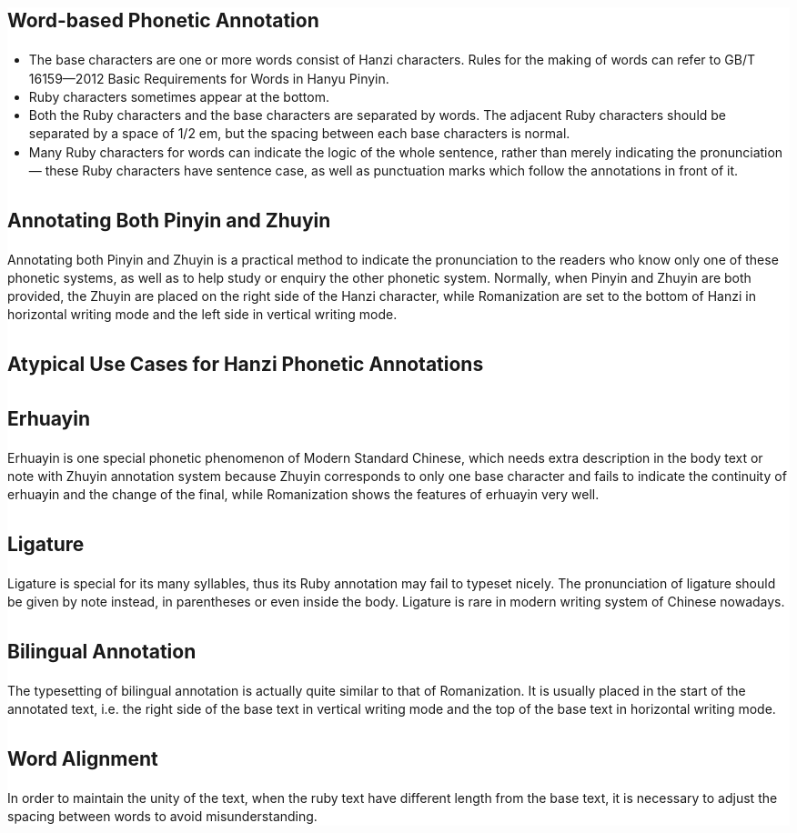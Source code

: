 ## Word-based Phonetic Annotation

  * The base characters are one or more words consist of Hanzi characters. Rules for the making of words can refer to GB/T 16159—2012 Basic Requirements for Words in Hanyu Pinyin.
  * Ruby characters sometimes appear at the bottom.
  * Both the Ruby characters and the base characters are separated by words. The adjacent Ruby characters should be separated by a space of 1/2 em, but the spacing between each base characters is normal.
  * Many Ruby characters for words can indicate the logic of the whole sentence, rather than merely indicating the pronunciation — these Ruby characters have sentence case, as well as punctuation marks which follow the annotations in front of it.

## Annotating Both Pinyin and Zhuyin

Annotating both Pinyin and Zhuyin is a practical method to indicate the
pronunciation to the readers who know only one of these phonetic systems, as
well as to help study or enquiry the other phonetic system. Normally, when
Pinyin and Zhuyin are both provided, the Zhuyin are placed on the right side
of the Hanzi character, while Romanization are set to the bottom of Hanzi in
horizontal writing mode and the left side in vertical writing mode.

## Atypical Use Cases for Hanzi Phonetic Annotations

## Erhuayin

Erhuayin is one special phonetic phenomenon of Modern Standard Chinese, which
needs extra description in the body text or note with Zhuyin annotation system
because Zhuyin corresponds to only one base character and fails to indicate
the continuity of erhuayin and the change of the final, while Romanization
shows the features of erhuayin very well.

## Ligature

Ligature is special for its many syllables, thus its Ruby annotation may fail
to typeset nicely. The pronunciation of ligature should be given by note
instead, in parentheses or even inside the body. Ligature is rare in modern
writing system of Chinese nowadays.

## Bilingual Annotation

The typesetting of bilingual annotation is actually quite similar to that of
Romanization. It is usually placed in the start of the annotated text, i.e.
the right side of the base text in vertical writing mode and the top of the
base text in horizontal writing mode.

## Word Alignment

In order to maintain the unity of the text, when the ruby text have different
length from the base text, it is necessary to adjust the spacing between words
to avoid misunderstanding.
